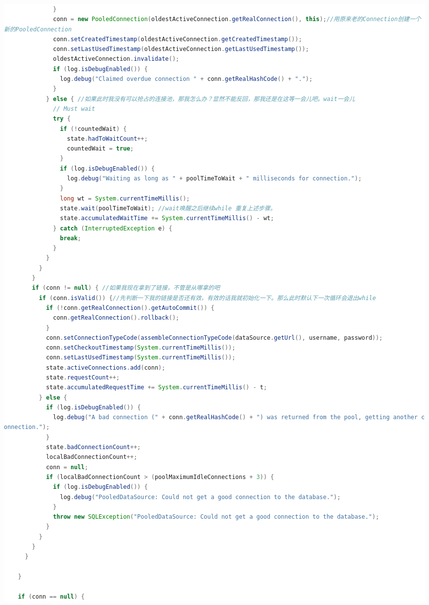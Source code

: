 ```java
              }
              conn = new PooledConnection(oldestActiveConnection.getRealConnection(), this);//用原来老的Connection创建一个新的PooledConnection
              conn.setCreatedTimestamp(oldestActiveConnection.getCreatedTimestamp());
              conn.setLastUsedTimestamp(oldestActiveConnection.getLastUsedTimestamp());
              oldestActiveConnection.invalidate();
              if (log.isDebugEnabled()) {
                log.debug("Claimed overdue connection " + conn.getRealHashCode() + ".");
              }
            } else { //如果此时我没有可以抢占的连接池，那我怎么办？显然不能反回，那我还是在这等一会儿吧。wait一会儿
              // Must wait
              try {
                if (!countedWait) {
                  state.hadToWaitCount++;
                  countedWait = true;
                }
                if (log.isDebugEnabled()) {
                  log.debug("Waiting as long as " + poolTimeToWait + " milliseconds for connection.");
                }
                long wt = System.currentTimeMillis();
                state.wait(poolTimeToWait); //wait唤醒之后继续while 重复上述步骤。
                state.accumulatedWaitTime += System.currentTimeMillis() - wt;
              } catch (InterruptedException e) {
                break;
              }
            }
          }
        }
        if (conn != null) { //如果我现在拿到了链接，不管是从哪拿的吧
          if (conn.isValid()) {//先判断一下我的链接是否还有效，有效的话我就初始化一下。那么此时默认下一次循环会退出while
            if (!conn.getRealConnection().getAutoCommit()) {
              conn.getRealConnection().rollback();
            }
            conn.setConnectionTypeCode(assembleConnectionTypeCode(dataSource.getUrl(), username, password));
            conn.setCheckoutTimestamp(System.currentTimeMillis());
            conn.setLastUsedTimestamp(System.currentTimeMillis());
            state.activeConnections.add(conn);
            state.requestCount++;
            state.accumulatedRequestTime += System.currentTimeMillis() - t;
          } else {
            if (log.isDebugEnabled()) {
              log.debug("A bad connection (" + conn.getRealHashCode() + ") was returned from the pool, getting another connection.");
            }
            state.badConnectionCount++;
            localBadConnectionCount++;
            conn = null;
            if (localBadConnectionCount > (poolMaximumIdleConnections + 3)) {
              if (log.isDebugEnabled()) {
                log.debug("PooledDataSource: Could not get a good connection to the database.");
              }
              throw new SQLException("PooledDataSource: Could not get a good connection to the database.");
            }
          }
        }
      }

    }

    if (conn == null) {
```